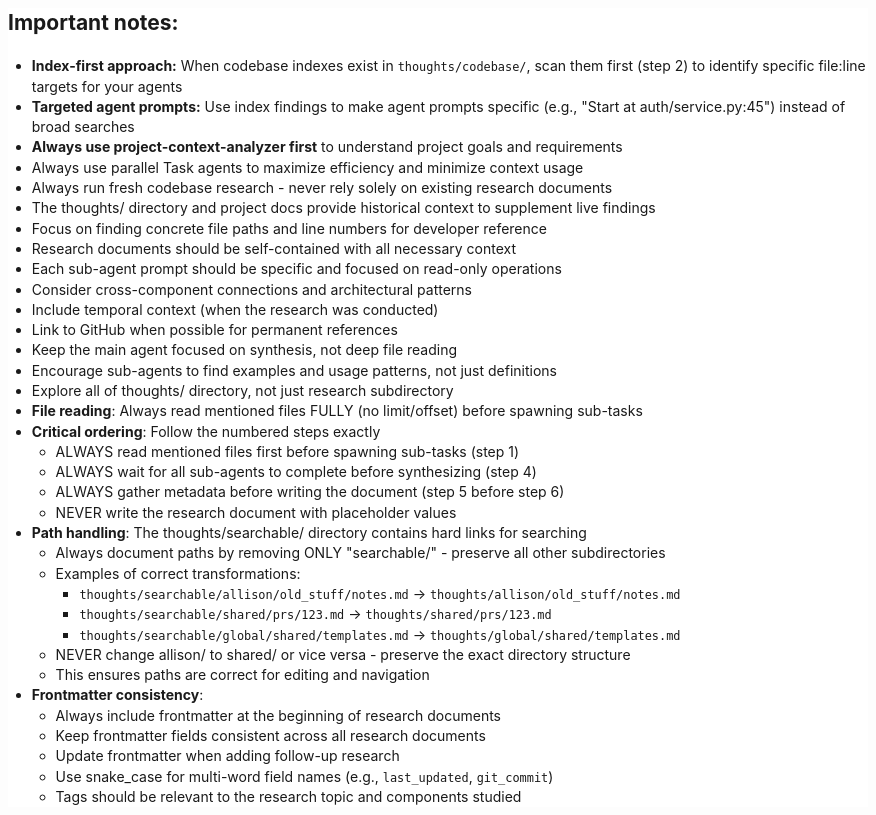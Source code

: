 ## Important notes:
- **Index-first approach:** When codebase indexes exist in `thoughts/codebase/`, scan them first (step 2) to identify specific file:line targets for your agents
- **Targeted agent prompts:** Use index findings to make agent prompts specific (e.g., "Start at auth/service.py:45") instead of broad searches
- **Always use project-context-analyzer first** to understand project goals and requirements
- Always use parallel Task agents to maximize efficiency and minimize context usage
- Always run fresh codebase research - never rely solely on existing research documents
- The thoughts/ directory and project docs provide historical context to supplement live findings
- Focus on finding concrete file paths and line numbers for developer reference
- Research documents should be self-contained with all necessary context
- Each sub-agent prompt should be specific and focused on read-only operations
- Consider cross-component connections and architectural patterns
- Include temporal context (when the research was conducted)
- Link to GitHub when possible for permanent references
- Keep the main agent focused on synthesis, not deep file reading
- Encourage sub-agents to find examples and usage patterns, not just definitions
- Explore all of thoughts/ directory, not just research subdirectory
- **File reading**: Always read mentioned files FULLY (no limit/offset) before spawning sub-tasks
- **Critical ordering**: Follow the numbered steps exactly
  - ALWAYS read mentioned files first before spawning sub-tasks (step 1)
  - ALWAYS wait for all sub-agents to complete before synthesizing (step 4)
  - ALWAYS gather metadata before writing the document (step 5 before step 6)
  - NEVER write the research document with placeholder values
- **Path handling**: The thoughts/searchable/ directory contains hard links for searching
  - Always document paths by removing ONLY "searchable/" - preserve all other subdirectories
  - Examples of correct transformations:
    - `thoughts/searchable/allison/old_stuff/notes.md` → `thoughts/allison/old_stuff/notes.md`
    - `thoughts/searchable/shared/prs/123.md` → `thoughts/shared/prs/123.md`
    - `thoughts/searchable/global/shared/templates.md` → `thoughts/global/shared/templates.md`
  - NEVER change allison/ to shared/ or vice versa - preserve the exact directory structure
  - This ensures paths are correct for editing and navigation
- **Frontmatter consistency**:
  - Always include frontmatter at the beginning of research documents
  - Keep frontmatter fields consistent across all research documents
  - Update frontmatter when adding follow-up research
  - Use snake_case for multi-word field names (e.g., `last_updated`, `git_commit`)
  - Tags should be relevant to the research topic and components studied
